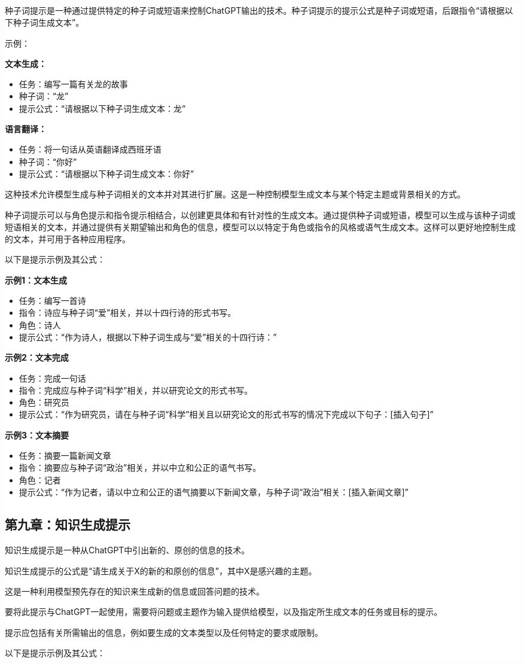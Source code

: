 种子词提示是一种通过提供特定的种子词或短语来控制ChatGPT输出的技术。种子词提示的提示公式是种子词或短语，后跟指令“请根据以下种子词生成文本”。

示例：

**文本生成：** 

- 任务：编写一篇有关龙的故事 
- 种子词：“龙” 
- 提示公式：“请根据以下种子词生成文本：龙”

**语言翻译：** 

- 任务：将一句话从英语翻译成西班牙语 
- 种子词：“你好” 
- 提示公式：“请根据以下种子词生成文本：你好”

这种技术允许模型生成与种子词相关的文本并对其进行扩展。这是一种控制模型生成文本与某个特定主题或背景相关的方式。

种子词提示可以与角色提示和指令提示相结合，以创建更具体和有针对性的生成文本。通过提供种子词或短语，模型可以生成与该种子词或短语相关的文本，并通过提供有关期望输出和角色的信息，模型可以以特定于角色或指令的风格或语气生成文本。这样可以更好地控制生成的文本，并可用于各种应用程序。

以下是提示示例及其公式：

**示例1：文本生成** 

- 任务：编写一首诗 
- 指令：诗应与种子词“爱”相关，并以十四行诗的形式书写。 
- 角色：诗人 
- 提示公式：“作为诗人，根据以下种子词生成与“爱”相关的十四行诗：”

**示例2：文本完成** 

- 任务：完成一句话 
- 指令：完成应与种子词“科学”相关，并以研究论文的形式书写。 
- 角色：研究员 
- 提示公式：“作为研究员，请在与种子词“科学”相关且以研究论文的形式书写的情况下完成以下句子：[插入句子]”

**示例3：文本摘要** 

- 任务：摘要一篇新闻文章 
- 指令：摘要应与种子词“政治”相关，并以中立和公正的语气书写。 
- 角色：记者 
- 提示公式：“作为记者，请以中立和公正的语气摘要以下新闻文章，与种子词“政治”相关：[插入新闻文章]”

<div style="page-break-after:always;"></div>

## 第九章：知识生成提示

知识生成提示是一种从ChatGPT中引出新的、原创的信息的技术。 

知识生成提示的公式是“请生成关于X的新的和原创的信息”，其中X是感兴趣的主题。 

这是一种利用模型预先存在的知识来生成新的信息或回答问题的技术。 

要将此提示与ChatGPT一起使用，需要将问题或主题作为输入提供给模型，以及指定所生成文本的任务或目标的提示。

提示应包括有关所需输出的信息，例如要生成的文本类型以及任何特定的要求或限制。

以下是提示示例及其公式：
